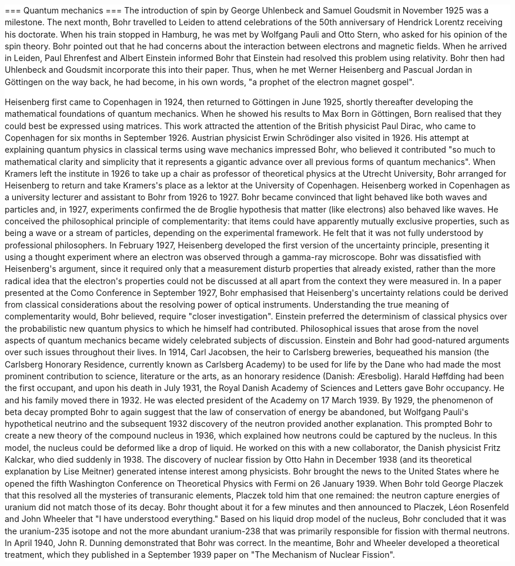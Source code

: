 
=== Quantum mechanics ===
The introduction of spin by George Uhlenbeck and Samuel Goudsmit in November 1925 was a milestone. The next month, Bohr travelled to Leiden to attend celebrations of the 50th anniversary of Hendrick Lorentz receiving his doctorate. When his train stopped in Hamburg, he was met by Wolfgang Pauli and Otto Stern, who asked for his opinion of the spin theory. Bohr pointed out that he had concerns about the interaction between electrons and magnetic fields. When he arrived in Leiden, Paul Ehrenfest and Albert Einstein informed Bohr that Einstein had resolved this problem using relativity. Bohr then had Uhlenbeck and Goudsmit incorporate this into their paper. Thus, when he met Werner Heisenberg and Pascual Jordan in Göttingen on the way back, he had become, in his own words, "a prophet of the electron magnet gospel".

Heisenberg first came to Copenhagen in 1924, then returned to Göttingen in June 1925, shortly thereafter developing the mathematical foundations of quantum mechanics. When he showed his results to Max Born in Göttingen, Born realised that they could best be expressed using matrices. This work attracted the attention of the British physicist Paul Dirac, who came to Copenhagen for six months in September 1926. Austrian physicist Erwin Schrödinger also visited in 1926. His attempt at explaining quantum physics in classical terms using wave mechanics impressed Bohr, who believed it contributed "so much to mathematical clarity and simplicity that it represents a gigantic advance over all previous forms of quantum mechanics".
When Kramers left the institute in 1926 to take up a chair as professor of theoretical physics at the Utrecht University, Bohr arranged for Heisenberg to return and take Kramers's place as a lektor at the University of Copenhagen. Heisenberg worked in Copenhagen as a university lecturer and assistant to Bohr from 1926 to 1927.
Bohr became convinced that light behaved like both waves and particles and, in 1927, experiments confirmed the de Broglie hypothesis that matter (like electrons) also behaved like waves. He conceived the philosophical principle of complementarity: that items could have apparently mutually exclusive properties, such as being a wave or a stream of particles, depending on the experimental framework. He felt that it was not fully understood by professional philosophers.
In February 1927, Heisenberg developed the first version of the uncertainty principle, presenting it using a thought experiment where an electron was observed through a gamma-ray microscope. Bohr was dissatisfied with Heisenberg's argument, since it required only that a measurement disturb properties that already existed, rather than the more radical idea that the electron's properties could not be discussed at all apart from the context they were measured in. In a paper presented at the Como Conference in September 1927, Bohr emphasised that Heisenberg's uncertainty relations could be derived from classical considerations about the resolving power of optical instruments. Understanding the true meaning of complementarity would, Bohr believed, require "closer investigation". Einstein preferred the determinism of classical physics over the probabilistic new quantum physics to which he himself had contributed. Philosophical issues that arose from the novel aspects of quantum mechanics became widely celebrated subjects of discussion. Einstein and Bohr had good-natured arguments over such issues throughout their lives.
In 1914, Carl Jacobsen, the heir to Carlsberg breweries, bequeathed his mansion (the Carlsberg Honorary Residence, currently known as Carlsberg Academy) to be used for life by the Dane who had made the most prominent contribution to science, literature or the arts, as an honorary residence (Danish: Æresbolig). Harald Høffding had been the first occupant, and upon his death in July 1931, the Royal Danish Academy of Sciences and Letters gave Bohr occupancy. He and his family moved there in 1932. He was elected president of the Academy on 17 March 1939.
By 1929, the phenomenon of beta decay prompted Bohr to again suggest that the law of conservation of energy be abandoned, but Wolfgang Pauli's hypothetical neutrino and the subsequent 1932 discovery of the neutron provided another explanation. This prompted Bohr to create a new theory of the compound nucleus in 1936, which explained how neutrons could be captured by the nucleus. In this model, the nucleus could be deformed like a drop of liquid. He worked on this with a new collaborator, the Danish physicist Fritz Kalckar, who died suddenly in 1938.
The discovery of nuclear fission by Otto Hahn in December 1938 (and its theoretical explanation by Lise Meitner) generated intense interest among physicists. Bohr brought the news to the United States where he opened the fifth Washington Conference on Theoretical Physics with Fermi on 26 January 1939. When Bohr told George Placzek that this resolved all the mysteries of transuranic elements, Placzek told him that one remained: the neutron capture energies of uranium did not match those of its decay. Bohr thought about it for a few minutes and then announced to Placzek, Léon Rosenfeld and John Wheeler that "I have understood everything." Based on his liquid drop model of the nucleus, Bohr concluded that it was the uranium-235 isotope and not the more abundant uranium-238 that was primarily responsible for fission with thermal neutrons. In April 1940, John R. Dunning demonstrated that Bohr was correct. In the meantime, Bohr and Wheeler developed a theoretical treatment, which they published in a September 1939 paper on "The Mechanism of Nuclear Fission".
